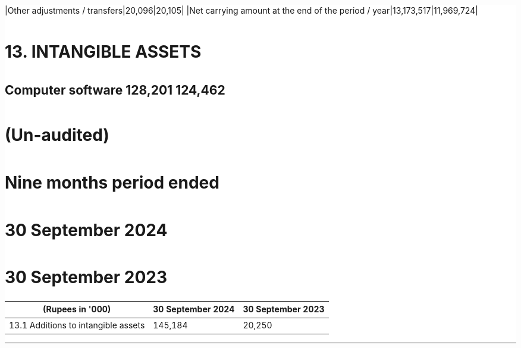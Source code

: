 |Other adjustments / transfers|20,096|20,105|
|Net carrying amount at the end of the period / year|13,173,517|11,969,724|

# 13. INTANGIBLE ASSETS

Computer software
128,201
124,462
---

# (Un-audited)

# Nine months period ended

# 30 September 2024

# 30 September 2023

|(Rupees in '000)|30 September 2024|30 September 2023|
|---|---|---|
|13.1 Additions to intangible assets|145,184|20,250|

---

